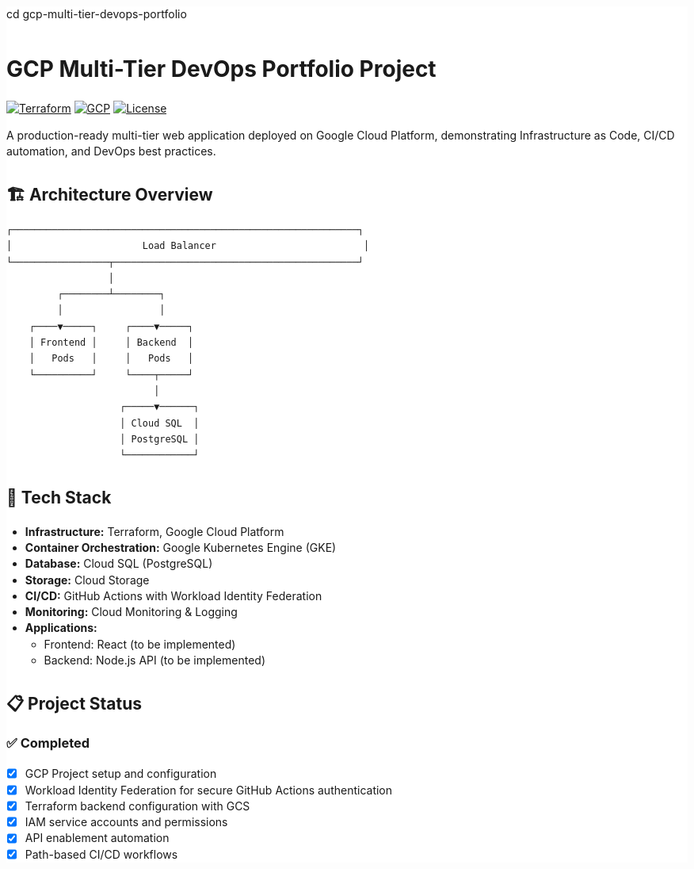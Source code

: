 cd gcp-multi-tier-devops-portfolio
# GCP Multi-Tier DevOps Portfolio Project

[![Terraform](https://img.shields.io/badge/Terraform-1.5+-623CE4?logo=terraform)](https://www.terraform.io/)
[![GCP](https://img.shields.io/badge/GCP-Powered-4285F4?logo=google-cloud)](https://cloud.google.com/)
[![License](https://img.shields.io/badge/License-MIT-green.svg)](LICENSE)

A production-ready multi-tier web application deployed on Google Cloud Platform, demonstrating Infrastructure as Code, CI/CD automation, and DevOps best practices.

## 🏗️ Architecture Overview
```
┌─────────────────────────────────────────────────────────────┐
│                       Load Balancer                          │
└─────────────────┬───────────────────────────────────────────┘
                  │
         ┌────────┴────────┐
         │                 │
    ┌────▼─────┐     ┌────▼─────┐
    │ Frontend │     │ Backend  │
    │   Pods   │     │   Pods   │
    └──────────┘     └────┬─────┘
                          │
                    ┌─────▼──────┐
                    │ Cloud SQL  │
                    │ PostgreSQL │
                    └────────────┘
```

## 🚀 Tech Stack

- **Infrastructure:** Terraform, Google Cloud Platform
- **Container Orchestration:** Google Kubernetes Engine (GKE)
- **Database:** Cloud SQL (PostgreSQL)
- **Storage:** Cloud Storage
- **CI/CD:** GitHub Actions with Workload Identity Federation
- **Monitoring:** Cloud Monitoring & Logging
- **Applications:** 
  - Frontend: React (to be implemented)
  - Backend: Node.js API (to be implemented)

## 📋 Project Status

### ✅ Completed
- [x] GCP Project setup and configuration
- [x] Workload Identity Federation for secure GitHub Actions authentication
- [x] Terraform backend configuration with GCS
- [x] IAM service accounts and permissions
- [x] API enablement automation
- [x] Path-based CI/CD workflows
